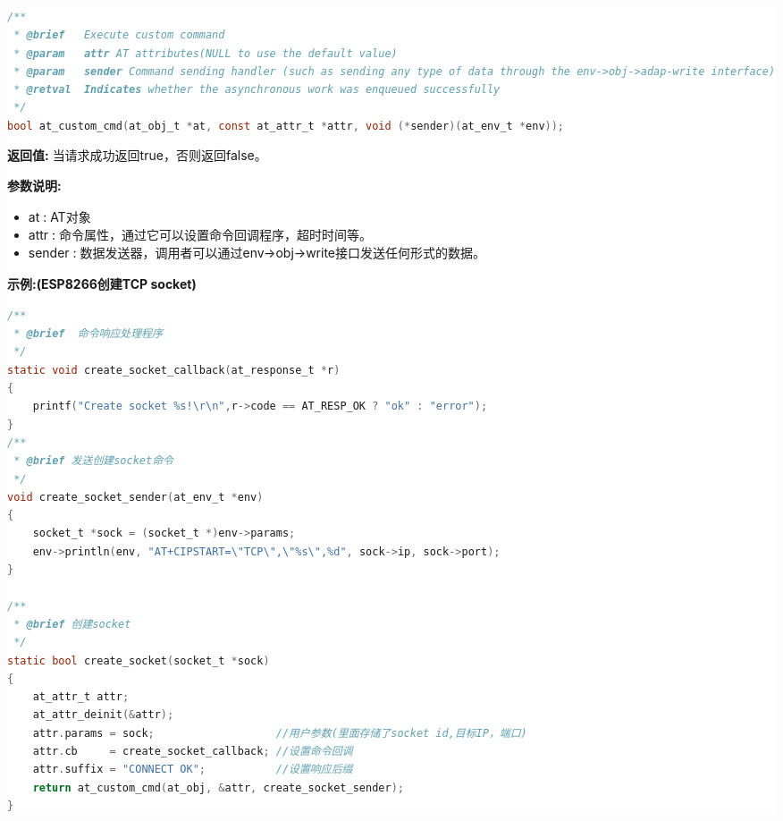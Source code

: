 ```c
/**
 * @brief   Execute custom command
 * @param   attr AT attributes(NULL to use the default value)
 * @param   sender Command sending handler (such as sending any type of data through the env->obj->adap-write interface)
 * @retval  Indicates whether the asynchronous work was enqueued successfully
 */
bool at_custom_cmd(at_obj_t *at, const at_attr_t *attr, void (*sender)(at_env_t *env));
```

**返回值:**
当请求成功返回true，否则返回false。

**参数说明:**
- at   : AT对象
- attr : 命令属性，通过它可以设置命令回调程序，超时时间等。
- sender  : 数据发送器，调用者可以通过env->obj->write接口发送任何形式的数据。

**示例:(ESP8266创建TCP socket)**

```c
/**
 * @brief  命令响应处理程序
 */
static void create_socket_callback(at_response_t *r)   
{
    printf("Create socket %s!\r\n",r->code == AT_RESP_OK ? "ok" : "error");
}
/** 
 * @brief 发送创建socket命令
 */
void create_socket_sender(at_env_t *env)
{
    socket_t *sock = (socket_t *)env->params;
    env->println(env, "AT+CIPSTART=\"TCP\",\"%s\",%d", sock->ip, sock->port);
}

/** 
 * @brief 创建socket
 */
static bool create_socket(socket_t *sock)
{
    at_attr_t attr;
    at_attr_deinit(&attr);   
    attr.params = sock;                   //用户参数(里面存储了socket id,目标IP，端口)
    attr.cb     = create_socket_callback; //设置命令回调
    attr.suffix = "CONNECT OK";           //设置响应后缀
    return at_custom_cmd(at_obj, &attr, create_socket_sender);
}

```

